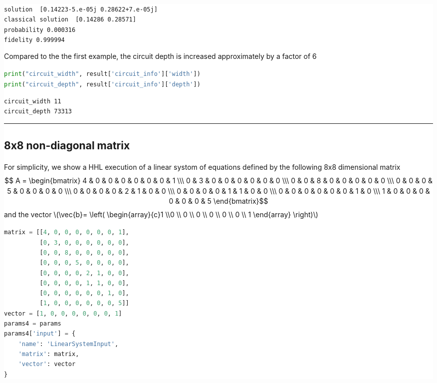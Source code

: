     solution  [0.14223-5.e-05j 0.28622+7.e-05j]
    classical solution  [0.14286 0.28571]
    probability 0.000316
    fidelity 0.999994


Compared to the the first example, the circuit depth is increased approximately by a factor of 6


```python
print("circuit_width", result['circuit_info']['width'])
print("circuit_depth", result['circuit_info']['depth'])
```

    circuit_width 11
    circuit_depth 73313

------------

## 8x8 non-diagonal matrix

For simplicity, we show a HHL execution of a linear systom of equations defined by the following 8x8 dimensional matrix
$$ A = \begin{bmatrix}
4 & 0 & 0 & 0 & 0 & 0 & 0 & 1 \\\
0 & 3 & 0 & 0 & 0 & 0 & 0 & 0 \\\
0 & 0 & 8 & 0 & 0 & 0 & 0 & 0 \\\
0 & 0 & 0 & 5 & 0 & 0 & 0 & 0 \\\
0 & 0 & 0 & 0 & 2 & 1 & 0 & 0 \\\
0 & 0 & 0 & 0 & 1 & 1 & 0 & 0 \\\
0 & 0 & 0 & 0 & 0 & 0 & 1 & 0 \\\
1 & 0 & 0 & 0 & 0 & 0 & 0 & 5
\end{bmatrix}$$
and the vector \\(\vec{b}= \left( \begin{array}{c}1 \\\0 \\\ 0 \\\ 0 \\\ 0 \\\ 0 \\\ 0 \\\ 1 \end{array} \right)\\)


```python
matrix = [[4, 0, 0, 0, 0, 0, 0, 1],
          [0, 3, 0, 0, 0, 0, 0, 0],
          [0, 0, 8, 0, 0, 0, 0, 0],
          [0, 0, 0, 5, 0, 0, 0, 0],
          [0, 0, 0, 0, 2, 1, 0, 0],
          [0, 0, 0, 0, 1, 1, 0, 0],
          [0, 0, 0, 0, 0, 0, 1, 0],
          [1, 0, 0, 0, 0, 0, 0, 5]]
vector = [1, 0, 0, 0, 0, 0, 0, 1]
params4 = params
params4['input'] = {
    'name': 'LinearSystemInput',
    'matrix': matrix,
    'vector': vector
}
```

